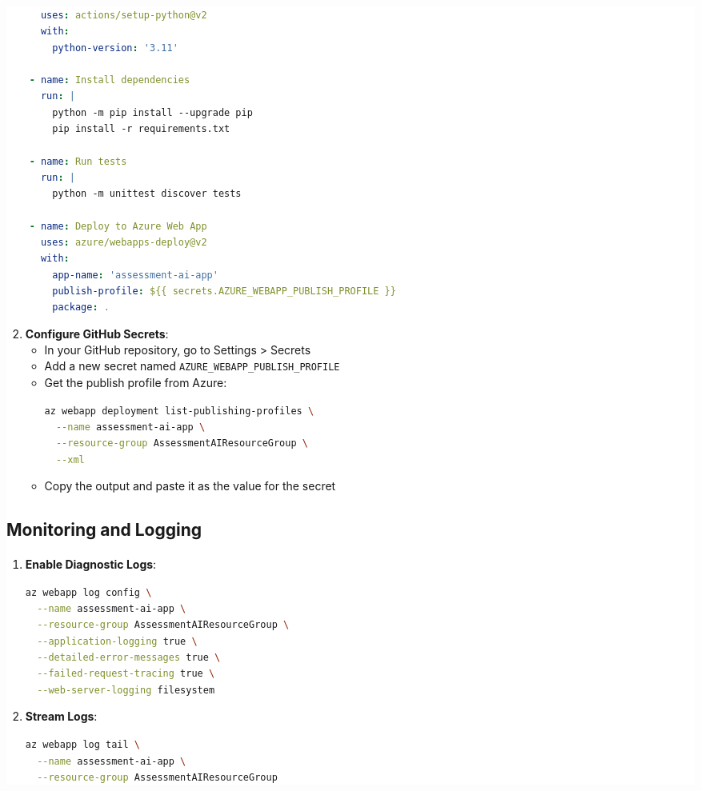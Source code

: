    ```yaml
         uses: actions/setup-python@v2
         with:
           python-version: '3.11'
           
       - name: Install dependencies
         run: |
           python -m pip install --upgrade pip
           pip install -r requirements.txt
           
       - name: Run tests
         run: |
           python -m unittest discover tests
           
       - name: Deploy to Azure Web App
         uses: azure/webapps-deploy@v2
         with:
           app-name: 'assessment-ai-app'
           publish-profile: ${{ secrets.AZURE_WEBAPP_PUBLISH_PROFILE }}
           package: .
   ```

2. **Configure GitHub Secrets**:
   - In your GitHub repository, go to Settings > Secrets
   - Add a new secret named `AZURE_WEBAPP_PUBLISH_PROFILE`
   - Get the publish profile from Azure:
     ```bash
     az webapp deployment list-publishing-profiles \
       --name assessment-ai-app \
       --resource-group AssessmentAIResourceGroup \
       --xml
     ```
   - Copy the output and paste it as the value for the secret

## Monitoring and Logging

1. **Enable Diagnostic Logs**:
   ```bash
   az webapp log config \
     --name assessment-ai-app \
     --resource-group AssessmentAIResourceGroup \
     --application-logging true \
     --detailed-error-messages true \
     --failed-request-tracing true \
     --web-server-logging filesystem
   ```

2. **Stream Logs**:
   ```bash
   az webapp log tail \
     --name assessment-ai-app \
     --resource-group AssessmentAIResourceGroup
   ```
